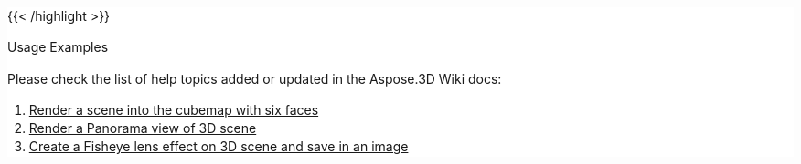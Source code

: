 {{< /highlight >}}

Usage Examples

Please check the list of help topics added or updated in the Aspose.3D Wiki docs:

1. [Render a scene into the cubemap with six faces](/3d/net/render-a-scene-into-the-cubemap-with-six-faces-html/)
1. [Render a Panorama view of 3D scene](/3d/net/render-a-panorama-view-of-3d-scene-html/)
1. [Create a Fisheye lens effect on 3D scene and save in an image](/3d/net/create-a-fisheye-lens-effect-on-3d-scene-and-save-in-an-image-html/)
